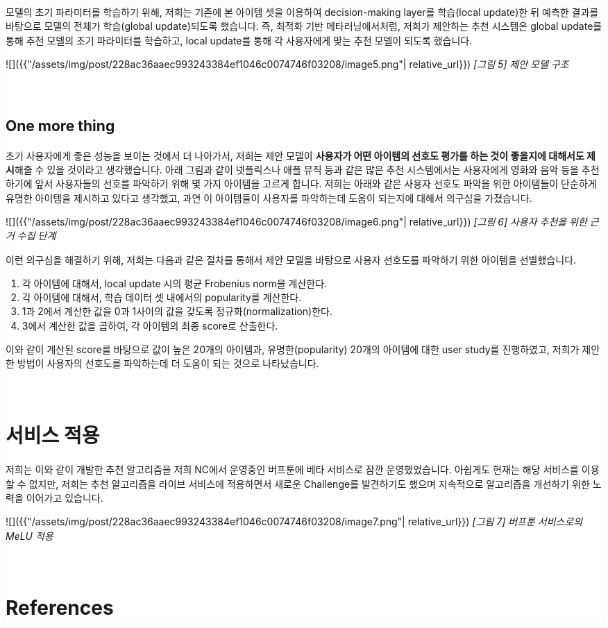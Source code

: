 모델의 초기 파라미터를 학습하기 위해, 저희는 기존에 본 아이템 셋을 이용하여 decision-making layer를 학습(local update)한 뒤 예측한 결과를 바탕으로 모델의 전체가 학습(global update)되도록 했습니다. 즉, 최적화 기반 메타러닝에서처럼, 저희가 제안하는 추천 시스템은 global update를 통해 추천 모델의 초기 파라미터를 학습하고, local update를 통해 각 사용자에게 맞는 추천 모델이 되도록 했습니다.

![]({{"/assets/img/post/228ac36aaec993243384ef1046c0074746f03208/image5.png"| relative_url}})
*[그림 5] 제안 모델 구조*

<br/>

## One more thing

초기 사용자에게 좋은 성능을 보이는 것에서 더 나아가서, 저희는 제안 모델이 **사용자가 어떤 아이템의 선호도 평가를 하는 것이 좋을지에 대해서도 제시**해줄 수 있을 것이라고 생각했습니다. 아래 그림과 같이 넷플릭스나 애플 뮤직 등과 같은 많은 추천 시스템에서는 사용자에게 영화와 음악 등을 추천하기에 앞서 사용자들의 선호를 파악하기 위해 몇 가지 아이템을 고르게 합니다. 저희는 아래와 같은 사용자 선호도 파악을 위한 아이템들이 단순하게 유명한 아이템을 제시하고 있다고 생각했고, 과연 이 아이템들이 사용자를 파악하는데 도움이 되는지에 대해서 의구심을 가졌습니다.

![]({{"/assets/img/post/228ac36aaec993243384ef1046c0074746f03208/image6.png"| relative_url}})
*[그림 6] 사용자 추천을 위한 근거 수집 단계*

이런 의구심을 해결하기 위해, 저희는 다음과 같은 절차를 통해서 제안 모델을 바탕으로 사용자 선호도를 파악하기 위한 아이템을 선별했습니다.

1. 각 아이템에 대해서, local update 시의 평균 Frobenius norm을 계산한다.
2. 각 아이템에 대해서, 학습 데이터 셋 내에서의 popularity를 계산한다.
3. 1과 2에서 계산한 값을 0과 1사이의 값을 갖도록 정규화(normalization)한다.
4. 3에서 계산한 값을 곱하여, 각 아이템의 최종 score로 산출한다.

이와 같이 계산된 score를 바탕으로 값이 높은 20개의 아이템과, 유명한(popularity) 20개의 아이템에 대한 user study를 진행하였고, 저희가 제안한 방법이 사용자의 선호도를 파악하는데 더 도움이 되는 것으로 나타났습니다.

<br/>

# 서비스 적용

저희는 이와 같이 개발한 추천 알고리즘을 저희 NC에서 운영중인 버프툰에 베타 서비스로 잠깐 운영했었습니다. 아쉽게도 현재는 해당 서비스를 이용할 수 없지만, 저희는 추천 알고리즘을 라이브 서비스에 적용하면서 새로운 Challenge를 발견하기도 했으며 지속적으로 알고리즘을 개선하기 위한 노력을 이어가고 있습니다.

![]({{"/assets/img/post/228ac36aaec993243384ef1046c0074746f03208/image7.png"| relative_url}})
*[그림 7] 버프툰 서비스로의 MeLU 적용*


<br/>

# References

[^1]: Finn et al., 2017, Model agnostic meta learning for fast adaptation of deep networks, ICML.

[^2]: Raghu et al. 2020, Rapid Learning or Feature Reuse? Towards Understanding the Effectiveness of MAML, ICLR.